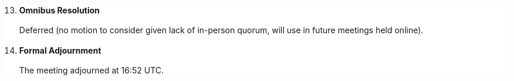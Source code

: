 13. **Omnibus Resolution**

    Deferred (no motion to consider given lack of in-person quorum, will
    use in future meetings held online).

14. **Formal Adjournment**

    The meeting adjourned at 16:52 UTC.


